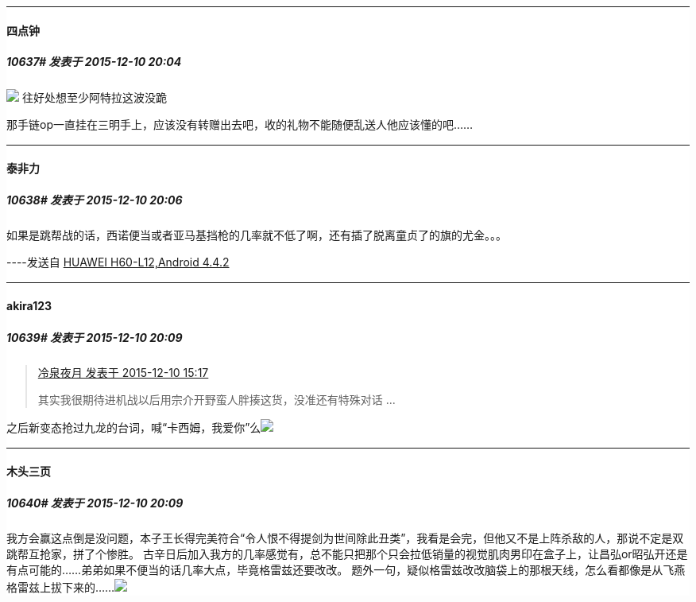 
*****

####  四点钟  
##### 10637#       发表于 2015-12-10 20:04



<img src="https://static.saraba1st.com/image/smiley/face/149.gif" referrerpolicy="no-referrer"> 往好处想至少阿特拉这波没跪


那手链op一直挂在三明手上，应该没有转赠出去吧，收的礼物不能随便乱送人他应该懂的吧……







*****

####  泰非力  
##### 10638#       发表于 2015-12-10 20:06




如果是跳帮战的话，西诺便当或者亚马基挡枪的几率就不低了啊，还有插了脱离童贞了的旗的尤金。。。


----发送自 [HUAWEI H60-L12,Android 4.4.2](http://stage1.5j4m.com/?1.17)







*****

####  akira123  
##### 10639#       发表于 2015-12-10 20:09



<blockquote><a href="httphttps://bbs.saraba1st.com/2b/forum.php?mod=redirect&amp;goto=findpost&amp;pid=30981452&amp;ptid=1148153" target="_blank">冷泉夜月 发表于 2015-12-10 15:17</a>

其实我很期待进机战以后用宗介开野蛮人胖揍这货，没准还有特殊对话 ...</blockquote>
之后新变态抢过九龙的台词，喊“卡西姆，我爱你”么<img src="https://static.saraba1st.com/image/smiley/face/186.gif" referrerpolicy="no-referrer">







*****

####  木头三页  
##### 10640#       发表于 2015-12-10 20:09




我方会赢这点倒是没问题，本子王长得完美符合“令人恨不得提剑为世间除此丑类”，我看是会完，但他又不是上阵杀敌的人，那说不定是双跳帮互抢家，拼了个惨胜。
古辛日后加入我方的几率感觉有，总不能只把那个只会拉低销量的视觉肌肉男印在盒子上，让昌弘or昭弘开还是有点可能的……弟弟如果不便当的话几率大点，毕竟格雷兹还要改改。
题外一句，疑似格雷兹改改脑袋上的那根天线，怎么看都像是从飞燕格雷兹上拔下来的……<img src="https://static.saraba1st.com/image/smiley/face/149.gif" referrerpolicy="no-referrer">
